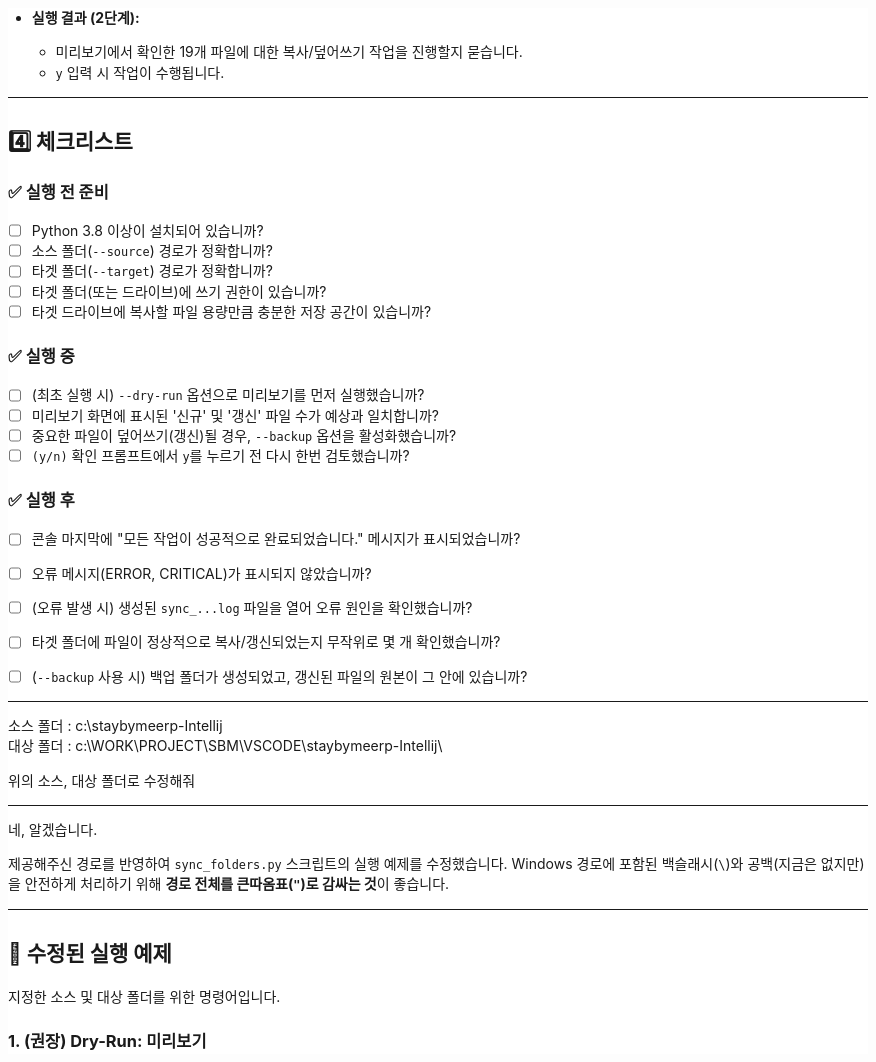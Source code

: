   * **실행 결과 (2단계):**

      * 미리보기에서 확인한 19개 파일에 대한 복사/덮어쓰기 작업을 진행할지 묻습니다.
      * `y` 입력 시 작업이 수행됩니다.

-----

## 4️⃣ 체크리스트

### ✅ 실행 전 준비

  * [ ] Python 3.8 이상이 설치되어 있습니까?
  * [ ] 소스 폴더(`--source`) 경로가 정확합니까?
  * [ ] 타겟 폴더(`--target`) 경로가 정확합니까?
  * [ ] 타겟 폴더(또는 드라이브)에 쓰기 권한이 있습니까?
  * [ ] 타겟 드라이브에 복사할 파일 용량만큼 충분한 저장 공간이 있습니까?

### ✅ 실행 중

  * [ ] (최초 실행 시) `--dry-run` 옵션으로 미리보기를 먼저 실행했습니까?
  * [ ] 미리보기 화면에 표시된 '신규' 및 '갱신' 파일 수가 예상과 일치합니까?
  * [ ] 중요한 파일이 덮어쓰기(갱신)될 경우, `--backup` 옵션을 활성화했습니까?
  * [ ] `(y/n)` 확인 프롬프트에서 `y`를 누르기 전 다시 한번 검토했습니까?

### ✅ 실행 후

  * [ ] 콘솔 마지막에 "모든 작업이 성공적으로 완료되었습니다." 메시지가 표시되었습니까?
  * [ ] 오류 메시지(ERROR, CRITICAL)가 표시되지 않았습니까?
  * [ ] (오류 발생 시) 생성된 `sync_...log` 파일을 열어 오류 원인을 확인했습니까?
  * [ ] 타겟 폴더에 파일이 정상적으로 복사/갱신되었는지 무작위로 몇 개 확인했습니까?
  * [ ] (`--backup` 사용 시) 백업 폴더가 생성되었고, 갱신된 파일의 원본이 그 안에 있습니까?


---------------------------------------------------------------------


소스 폴더 : c:\staybymeerp-Intellij\
대상 폴더 : c:\WORK\PROJECT\SBM\VSCODE\staybymeerp-Intellij\

위의 소스, 대상 폴더로 수정해줘


---------------------------------------------------------------------

네, 알겠습니다.

제공해주신 경로를 반영하여 `sync_folders.py` 스크립트의 실행 예제를 수정했습니다. Windows 경로에 포함된 백슬래시(`\`)와 공백(지금은 없지만)을 안전하게 처리하기 위해 **경로 전체를 큰따옴표(`"`)로 감싸는 것**이 좋습니다.

-----

## 💾 수정된 실행 예제

지정한 소스 및 대상 폴더를 위한 명령어입니다.

### 1\. (권장) Dry-Run: 미리보기
